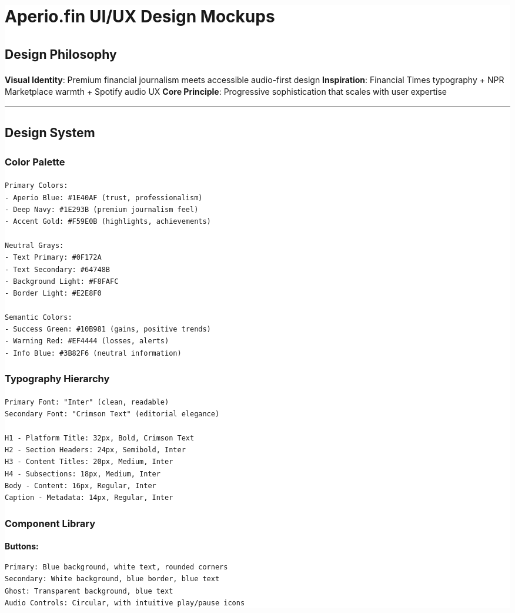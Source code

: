 # Aperio.fin UI/UX Design Mockups

## Design Philosophy

**Visual Identity**: Premium financial journalism meets accessible audio-first design
**Inspiration**: Financial Times typography + NPR Marketplace warmth + Spotify audio UX
**Core Principle**: Progressive sophistication that scales with user expertise

---

## Design System

### Color Palette

```
Primary Colors:
- Aperio Blue: #1E40AF (trust, professionalism)
- Deep Navy: #1E293B (premium journalism feel)
- Accent Gold: #F59E0B (highlights, achievements)

Neutral Grays:
- Text Primary: #0F172A
- Text Secondary: #64748B
- Background Light: #F8FAFC
- Border Light: #E2E8F0

Semantic Colors:
- Success Green: #10B981 (gains, positive trends)
- Warning Red: #EF4444 (losses, alerts)
- Info Blue: #3B82F6 (neutral information)
```

### Typography Hierarchy

```
Primary Font: "Inter" (clean, readable)
Secondary Font: "Crimson Text" (editorial elegance)

H1 - Platform Title: 32px, Bold, Crimson Text
H2 - Section Headers: 24px, Semibold, Inter
H3 - Content Titles: 20px, Medium, Inter
H4 - Subsections: 18px, Medium, Inter
Body - Content: 16px, Regular, Inter
Caption - Metadata: 14px, Regular, Inter
```

### Component Library

**Buttons:**
```
Primary: Blue background, white text, rounded corners
Secondary: White background, blue border, blue text
Ghost: Transparent background, blue text
Audio Controls: Circular, with intuitive play/pause icons
```
